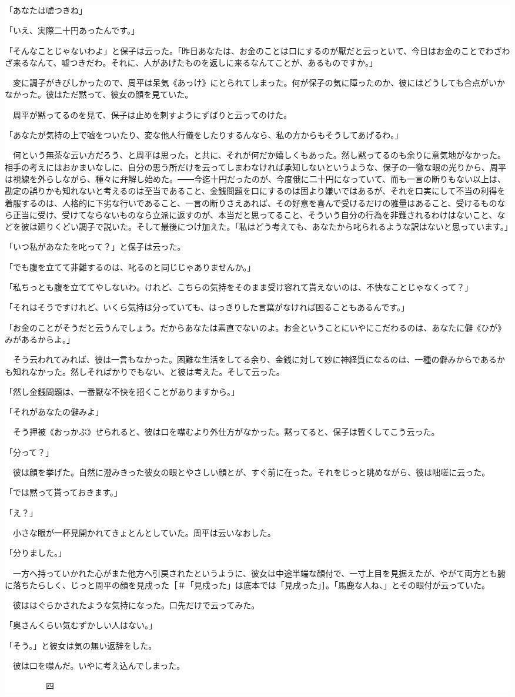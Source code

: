 「あなたは嘘つきね」

「いえ、実際二十円あったんです。」

「そんなことじゃないわよ」と保子は云った。「昨日あなたは、お金のことは口にするのが厭だと云っといて、今日はお金のことでわざわざ来るなんて、嘘つきだわ。それに、人があげたものを返しに来るなんてことが、あるものですか。」

　変に調子がきびしかったので、周平は呆気《あっけ》にとられてしまった。何が保子の気に障ったのか、彼にはどうしても合点がいかなかった。彼はただ黙って、彼女の顔を見ていた。

　周平が黙ってるのを見て、保子は止めを刺すようにずばりと云ってのけた。

「あなたが気持の上で嘘をついたり、変な他人行儀をしたりするんなら、私の方からもそうしてあげるわ。」

　何という無茶な云い方だろう、と周平は思った。と共に、それが何だか嬉しくもあった。然し黙ってるのも余りに意気地がなかった。相手の考えにはおかまいなしに、自分の思う所だけを云ってしまわなければ承知しないというような、保子の一徹な眼の光りから、周平は視線を外らしながら、種々に弁解し始めた。――今迄十円だったのが、今度俄に二十円になっていて、而も一言の断りもない以上は、勘定の誤りかも知れないと考えるのは至当であること、金銭問題を口にするのは固より嫌いではあるが、それを口実にして不当の利得を着服するのは、人格的に下劣な行いであること、一言の断りさえあれば、その好意を喜んで受けるだけの雅量はあること、受けるものなら正当に受け、受けてならないものなら立派に返すのが、本当だと思ってること、そういう自分の行為を非難されるわけはないこと、などを彼は廻りくどい調子で説いた。そして最後につけ加えた。「私はどう考えても、あなたから叱られるような訳はないと思っています。」

「いつ私があなたを叱って？」と保子は云った。

「でも腹を立てて非難するのは、叱るのと同じじゃありませんか。」

「私ちっとも腹を立ててやしないわ。けれど、こちらの気持をそのまま受け容れて貰えないのは、不快なことじゃなくって？」

「それはそうですけれど、いくら気持は分っていても、はっきりした言葉がなければ困ることもあるんです。」

「お金のことがそうだと云うんでしょう。だからあなたは素直でないのよ。お金ということにいやにこだわるのは、あなたに僻《ひが》みがあるからよ。」

　そう云われてみれば、彼は一言もなかった。困難な生活をしてる余り、金銭に対して妙に神経質になるのは、一種の僻みからであるかも知れなかった。然しそればかりでもない、と彼は考えた。そして云った。

「然し金銭問題は、一番厭な不快を招くことがありますから。」

「それがあなたの僻みよ」

　そう押被《おっかぶ》せられると、彼は口を噤むより外仕方がなかった。黙ってると、保子は暫くしてこう云った。

「分って？」

　彼は顔を挙げた。自然に澄みきった彼女の眼とやさしい顔とが、すぐ前に在った。それをじっと眺めながら、彼は咄嗟に云った。

「では黙って貰っておきます。」

「え？」

　小さな眼が一杯見開かれてきょとんとしていた。周平は云いなおした。

「分りました。」

　一方へ持っていかれた心がまた他方へ引戻されたというように、彼女は中途半端な顔付で、一寸上目を見据えたが、やがて両方とも腑に落ちたらしく、じっと周平の顔を見戍った［＃「見戍った」は底本では「見戌った」］。「馬鹿な人ね、」とその眼付が云っていた。

　彼ははぐらかされたような気持になった。口先だけで云ってみた。

「奥さんくらい気むずかしい人はない。」

「そう。」と彼女は気の無い返辞をした。

　彼は口を噤んだ。いやに考え込んでしまった。



　　　　　四


